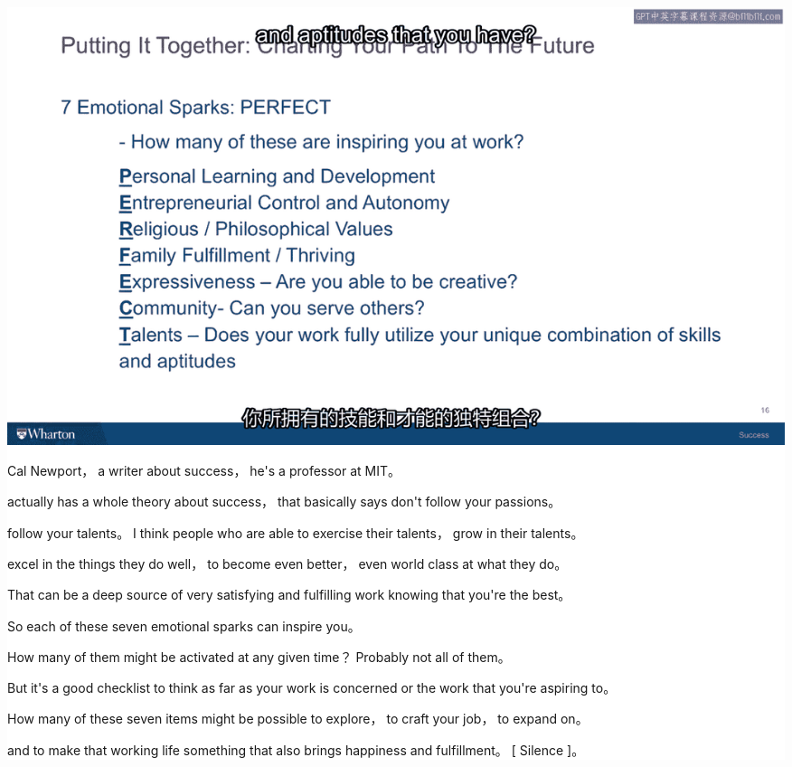 ![](img/275e214d2b5653387c3513d0561615dd_7.png)

 Cal Newport， a writer about success， he's a professor at MIT。

 actually has a whole theory about success， that basically says don't follow your passions。

 follow your talents。 I think people who are able to exercise their talents， grow in their talents。

 excel in the things they do well， to become even better， even world class at what they do。

 That can be a deep source of very satisfying and fulfilling work knowing that you're the best。

 So each of these seven emotional sparks can inspire you。

 How many of them might be activated at any given time？ Probably not all of them。

 But it's a good checklist to think as far as your work is concerned or the work that you're aspiring to。

 How many of these seven items might be possible to explore， to craft your job， to expand on。

 and to make that working life something that also brings happiness and fulfillment。 [ Silence ]。


